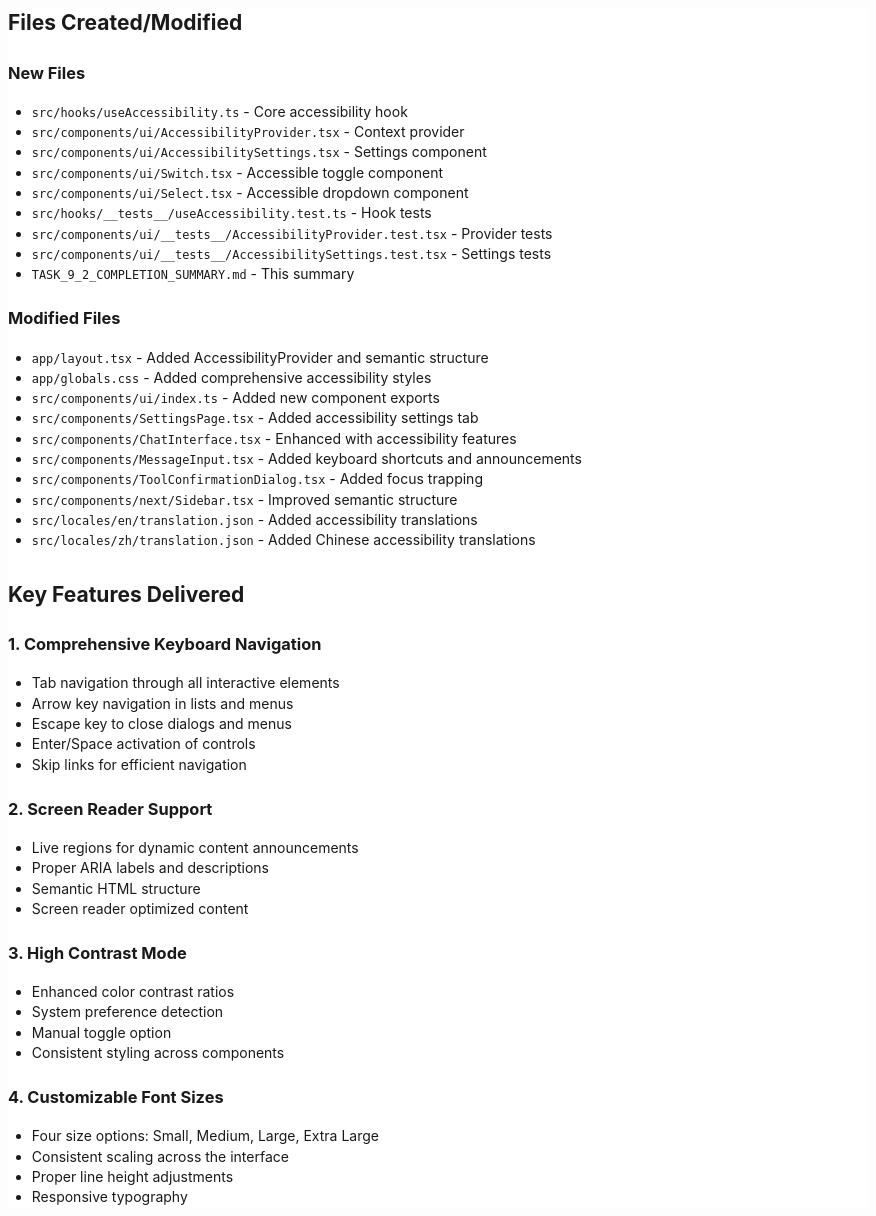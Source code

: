 ## Files Created/Modified

### New Files
- `src/hooks/useAccessibility.ts` - Core accessibility hook
- `src/components/ui/AccessibilityProvider.tsx` - Context provider
- `src/components/ui/AccessibilitySettings.tsx` - Settings component
- `src/components/ui/Switch.tsx` - Accessible toggle component
- `src/components/ui/Select.tsx` - Accessible dropdown component
- `src/hooks/__tests__/useAccessibility.test.ts` - Hook tests
- `src/components/ui/__tests__/AccessibilityProvider.test.tsx` - Provider tests
- `src/components/ui/__tests__/AccessibilitySettings.test.tsx` - Settings tests
- `TASK_9_2_COMPLETION_SUMMARY.md` - This summary

### Modified Files
- `app/layout.tsx` - Added AccessibilityProvider and semantic structure
- `app/globals.css` - Added comprehensive accessibility styles
- `src/components/ui/index.ts` - Added new component exports
- `src/components/SettingsPage.tsx` - Added accessibility settings tab
- `src/components/ChatInterface.tsx` - Enhanced with accessibility features
- `src/components/MessageInput.tsx` - Added keyboard shortcuts and announcements
- `src/components/ToolConfirmationDialog.tsx` - Added focus trapping
- `src/components/next/Sidebar.tsx` - Improved semantic structure
- `src/locales/en/translation.json` - Added accessibility translations
- `src/locales/zh/translation.json` - Added Chinese accessibility translations

## Key Features Delivered

### 1. Comprehensive Keyboard Navigation
- Tab navigation through all interactive elements
- Arrow key navigation in lists and menus
- Escape key to close dialogs and menus
- Enter/Space activation of controls
- Skip links for efficient navigation

### 2. Screen Reader Support
- Live regions for dynamic content announcements
- Proper ARIA labels and descriptions
- Semantic HTML structure
- Screen reader optimized content

### 3. High Contrast Mode
- Enhanced color contrast ratios
- System preference detection
- Manual toggle option
- Consistent styling across components

### 4. Customizable Font Sizes
- Four size options: Small, Medium, Large, Extra Large
- Consistent scaling across the interface
- Proper line height adjustments
- Responsive typography
